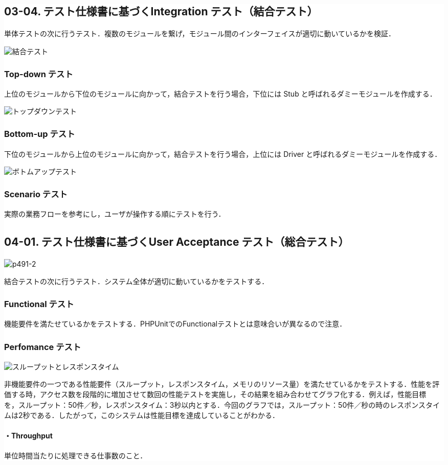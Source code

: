  

## 03-04. テスト仕様書に基づくIntegration テスト（結合テスト）

単体テストの次に行うテスト．複数のモジュールを繋げ，モジュール間のインターフェイスが適切に動いているかを検証．

![結合テスト](https://raw.githubusercontent.com/Hiroki-IT/tech-notebook/master/markdown/image/p491-1.jpg)

### Top-down テスト

上位のモジュールから下位のモジュールに向かって，結合テストを行う場合，下位には Stub と呼ばれるダミーモジュールを作成する．

![トップダウンテスト](https://raw.githubusercontent.com/Hiroki-IT/tech-notebook/master/markdown/image/トップダウンテスト.jpg)



### Bottom-up テスト

下位のモジュールから上位のモジュールに向かって，結合テストを行う場合，上位には Driver と呼ばれるダミーモジュールを作成する．

![ボトムアップテスト](https://raw.githubusercontent.com/Hiroki-IT/tech-notebook/master/markdown/image/ボトムアップテスト.jpg)



### Scenario テスト

実際の業務フローを参考にし，ユーザが操作する順にテストを行う．




## 04-01. テスト仕様書に基づくUser Acceptance テスト（総合テスト）

![p491-2](https://raw.githubusercontent.com/Hiroki-IT/tech-notebook/master/markdown/image/p491-2.jpg)

結合テストの次に行うテスト．システム全体が適切に動いているかをテストする．



### Functional テスト

機能要件を満たせているかをテストする．PHPUnitでのFunctionalテストとは意味合いが異なるので注意．



### Perfomance テスト

![スループットとレスポンスタイム](https://raw.githubusercontent.com/Hiroki-IT/tech-notebook/master/markdown/image/スループットとレスポンスタイム.png)

非機能要件の一つである性能要件（スループット，レスポンスタイム，メモリのリソース量）を満たせているかをテストする．性能を評価する時，アクセス数を段階的に増加させて数回の性能テストを実施し，その結果を組み合わせてグラフ化する．例えば，性能目標を，⁠スループット：50件／秒⁠，⁠レスポンスタイム：3秒以内とする．今回のグラフでは，スループット：50件／秒の時のレスポンスタイムは2秒である．したがって，このシステムは性能目標を達成していることがわかる．

#### ・Throughput

  単位時間当たりに処理できる仕事数のこと．
